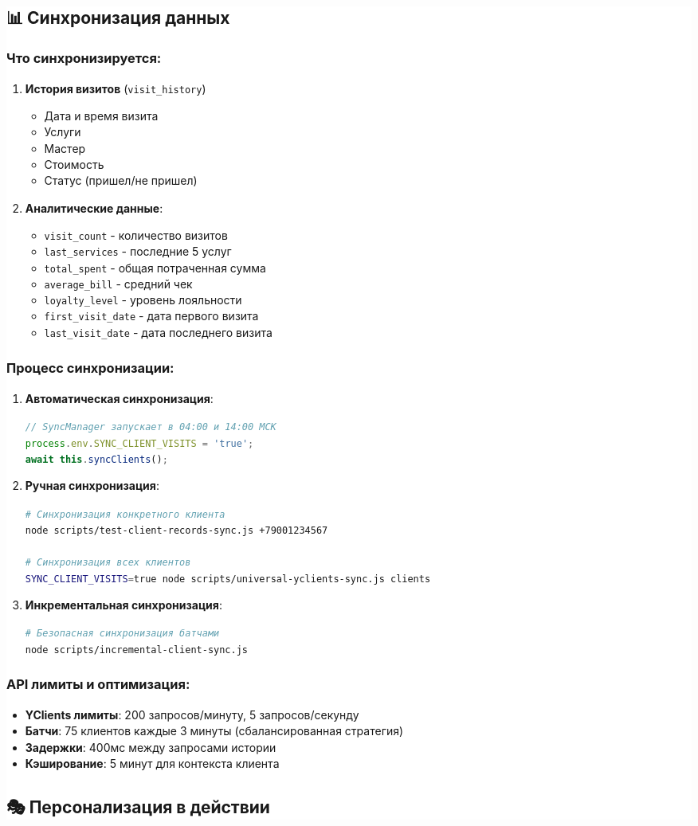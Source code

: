 ## 📊 Синхронизация данных

### Что синхронизируется:

1. **История визитов** (`visit_history`)
   - Дата и время визита
   - Услуги
   - Мастер
   - Стоимость
   - Статус (пришел/не пришел)

2. **Аналитические данные**:
   - `visit_count` - количество визитов
   - `last_services` - последние 5 услуг
   - `total_spent` - общая потраченная сумма
   - `average_bill` - средний чек
   - `loyalty_level` - уровень лояльности
   - `first_visit_date` - дата первого визита
   - `last_visit_date` - дата последнего визита

### Процесс синхронизации:

1. **Автоматическая синхронизация**:
   ```javascript
   // SyncManager запускает в 04:00 и 14:00 МСК
   process.env.SYNC_CLIENT_VISITS = 'true';
   await this.syncClients();
   ```

2. **Ручная синхронизация**:
   ```bash
   # Синхронизация конкретного клиента
   node scripts/test-client-records-sync.js +79001234567
   
   # Синхронизация всех клиентов
   SYNC_CLIENT_VISITS=true node scripts/universal-yclients-sync.js clients
   ```

3. **Инкрементальная синхронизация**:
   ```bash
   # Безопасная синхронизация батчами
   node scripts/incremental-client-sync.js
   ```

### API лимиты и оптимизация:

- **YClients лимиты**: 200 запросов/минуту, 5 запросов/секунду
- **Батчи**: 75 клиентов каждые 3 минуты (сбалансированная стратегия)
- **Задержки**: 400мс между запросами истории
- **Кэширование**: 5 минут для контекста клиента

## 🎭 Персонализация в действии
